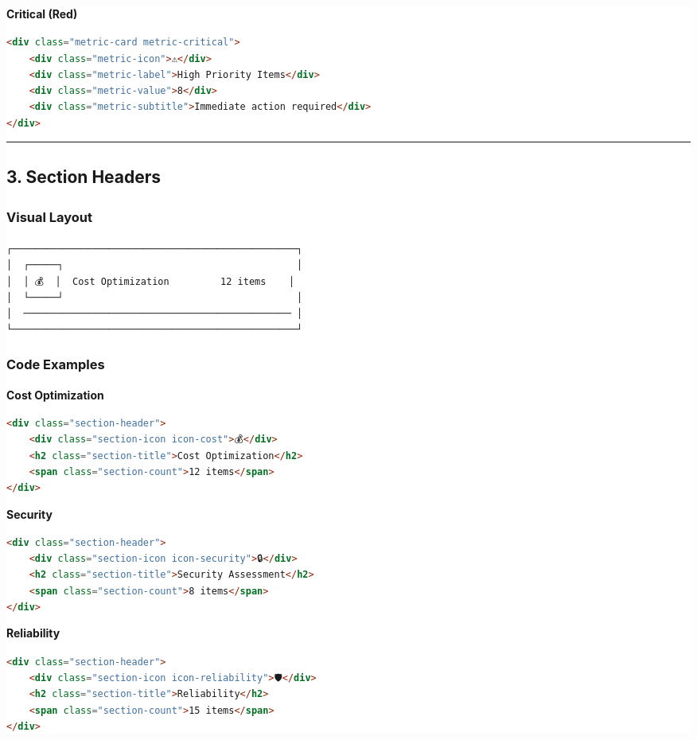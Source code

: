 **Critical (Red)**
```html
<div class="metric-card metric-critical">
    <div class="metric-icon">⚠️</div>
    <div class="metric-label">High Priority Items</div>
    <div class="metric-value">8</div>
    <div class="metric-subtitle">Immediate action required</div>
</div>
```

---

## 3. Section Headers

### Visual Layout

```
┌──────────────────────────────────────────────────┐
│  ┌─────┐                                         │
│  │ 💰  │  Cost Optimization         12 items    │
│  └─────┘                                         │
│  ─────────────────────────────────────────────── │
└──────────────────────────────────────────────────┘
```

### Code Examples

**Cost Optimization**
```html
<div class="section-header">
    <div class="section-icon icon-cost">💰</div>
    <h2 class="section-title">Cost Optimization</h2>
    <span class="section-count">12 items</span>
</div>
```

**Security**
```html
<div class="section-header">
    <div class="section-icon icon-security">🔒</div>
    <h2 class="section-title">Security Assessment</h2>
    <span class="section-count">8 items</span>
</div>
```

**Reliability**
```html
<div class="section-header">
    <div class="section-icon icon-reliability">🛡️</div>
    <h2 class="section-title">Reliability</h2>
    <span class="section-count">15 items</span>
</div>
```
